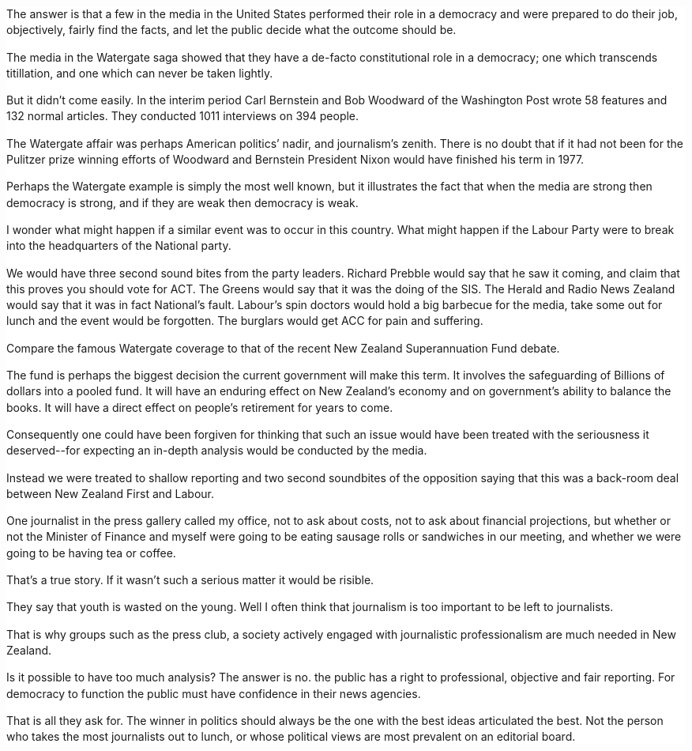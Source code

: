 The answer is that a few in the media in the United States performed their role in a democracy and were prepared to do their job, objectively, fairly find the facts, and let the public decide what the outcome should be.

The media in the Watergate saga showed that they have a de-facto constitutional role in a democracy; one which transcends titillation, and one which can never be taken lightly.

But it didn’t come easily. In the interim period Carl Bernstein and Bob Woodward of the Washington Post wrote 58 features and 132 normal articles. They conducted 1011 interviews on 394 people.

The Watergate affair was perhaps American politics’ nadir, and journalism’s zenith. There is no doubt that if it had not been for the Pulitzer prize winning efforts of Woodward and Bernstein President Nixon would have finished his term in 1977.

Perhaps the Watergate example is simply the most well known, but it illustrates the fact that when the media are strong then democracy is strong, and if they are weak then democracy is weak.

I wonder what might happen if a similar event was to occur in this country. What might happen if the Labour Party were to break into the headquarters of the National party.

We would have three second sound bites from the party leaders. Richard Prebble would say that he saw it coming, and claim that this proves you should vote for ACT. The Greens would say that it was the doing of the SIS. The Herald and Radio News Zealand would say that it was in fact National’s fault. Labour’s spin doctors would hold a big barbecue for the media, take some out for lunch and the event would be forgotten. The burglars would get ACC for pain and suffering.

Compare the famous Watergate coverage to that of the recent New Zealand Superannuation Fund debate.

The fund is perhaps the biggest decision the current government will make this term. It involves the safeguarding of Billions of dollars into a pooled fund. It will have an enduring effect on New Zealand’s economy and on government’s ability to balance the books. It will have a direct effect on people’s retirement for years to come.

Consequently one could have been forgiven for thinking that such an issue would have been treated with the seriousness it deserved--for expecting an in-depth analysis would be conducted by the media.

Instead we were treated to shallow reporting and two second soundbites of the opposition saying that this was a back-room deal between New Zealand First and Labour.

One journalist in the press gallery called my office, not to ask about costs, not to ask about financial projections, but whether or not the Minister of Finance and myself were going to be eating sausage rolls or sandwiches in our meeting, and whether we were going to be having tea or coffee.

That’s a true story. If it wasn’t such a serious matter it would be risible.

They say that youth is wasted on the young. Well I often think that journalism is too important to be left to journalists.

That is why groups such as the press club, a society actively engaged with journalistic professionalism are much needed in New Zealand.

Is it possible to have too much analysis? The answer is no. the public has a right to professional, objective and fair reporting. For democracy to function the public must have confidence in their news agencies.

That is all they ask for. The winner in politics should always be the one with the best ideas articulated the best. Not the person who takes the most journalists out to lunch, or whose political views are most prevalent on an editorial board.
